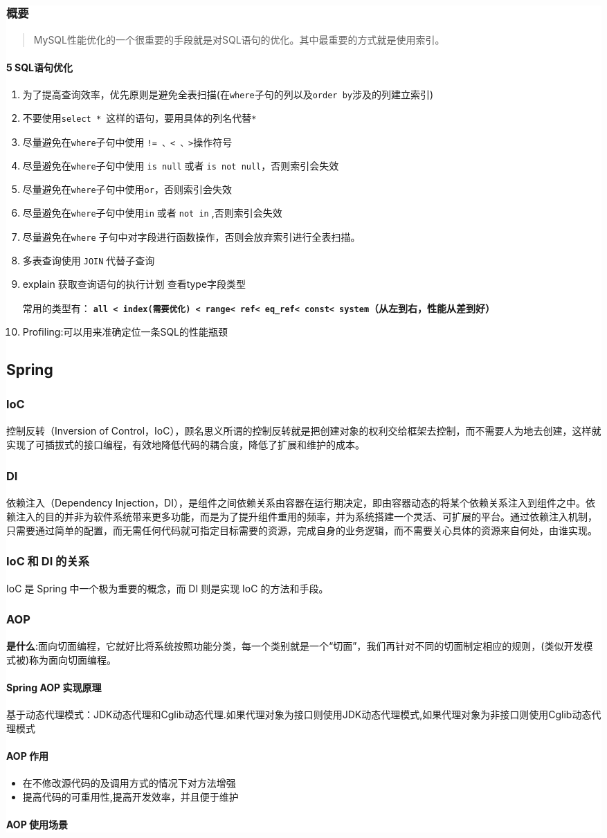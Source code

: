 ### 概要

> MySQL性能优化的一个很重要的手段就是对SQL语句的优化。其中最重要的方式就是使用索引。

#### 5 SQL语句优化

1. 为了提高查询效率，优先原则是避免全表扫描(在`where`子句的列以及`order by`涉及的列建立索引)
2. 不要使用`select * `这样的语句，要用具体的列名代替`*`

3. 尽量避免在`where`子句中使用 `!= 、< 、>`操作符号

4. 尽量避免在`where`子句中使用 `is null` 或者 `is not null`，否则索引会失效

5. 尽量避免在`where`子句中使用`or`，否则索引会失效

6. 尽量避免在`where`子句中使用`in` 或者 `not in` ,否则索引会失效

7. 尽量避免在`where` 子句中对字段进行函数操作，否则会放弃索引进行全表扫描。

8. 多表查询使用 `JOIN` 代替子查询

9. explain 获取查询语句的执行计划 查看type字段类型

   常用的类型有： **`all < index(需要优化) < range< ref< eq_ref< const< system`（从左到右，性能从差到好）**

10. Profiling:可以用来准确定位一条SQL的性能瓶颈

## Spring

### 				loC

控制反转（Inversion of Control，IoC），顾名思义所谓的控制反转就是把创建对象的权利交给框架去控制，而不需要人为地去创建，这样就实现了可插拔式的接口编程，有效地降低代码的耦合度，降低了扩展和维护的成本。

### DI

依赖注入（Dependency Injection，DI），是组件之间依赖关系由容器在运行期决定，即由容器动态的将某个依赖关系注入到组件之中。依赖注入的目的并非为软件系统带来更多功能，而是为了提升组件重用的频率，并为系统搭建一个灵活、可扩展的平台。通过依赖注入机制，只需要通过简单的配置，而无需任何代码就可指定目标需要的资源，完成自身的业务逻辑，而不需要关心具体的资源来自何处，由谁实现。

### IoC 和 DI 的关系

IoC 是 Spring 中一个极为重要的概念，而 DI 则是实现 IoC 的方法和手段。

### AOP

**是什么**:面向切面编程，它就好比将系统按照功能分类，每一个类别就是一个“切面”，我们再针对不同的切面制定相应的规则，(类似开发模式被)称为面向切面编程。

#### Spring AOP 实现原理

基于动态代理模式：JDK动态代理和Cglib动态代理.如果代理对象为接口则使用JDK动态代理模式,如果代理对象为非接口则使用Cglib动态代理模式

#### AOP 作用

- 在不修改源代码的及调用方式的情况下对方法增强
- 提高代码的可重用性,提高开发效率，并且便于维护

#### AOP 使用场景
